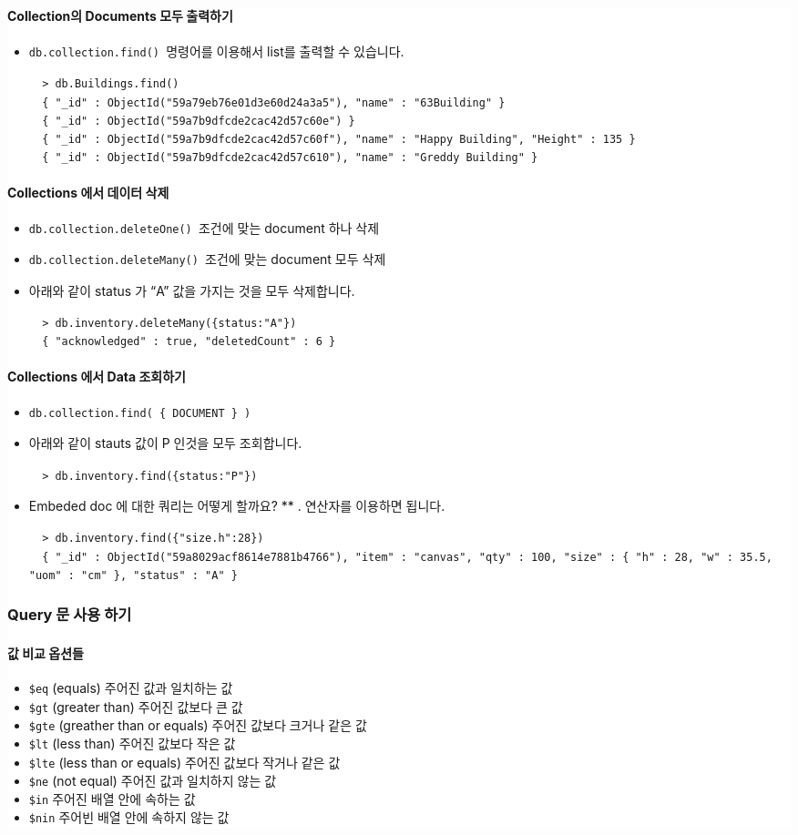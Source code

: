 

#### Collection의 Documents 모두 출력하기

- `db.collection.find() `명령어를 이용해서 list를 출력할 수 있습니다.

  ```
    > db.Buildings.find()
    { "_id" : ObjectId("59a79eb76e01d3e60d24a3a5"), "name" : "63Building" }
    { "_id" : ObjectId("59a7b9dfcde2cac42d57c60e") }
    { "_id" : ObjectId("59a7b9dfcde2cac42d57c60f"), "name" : "Happy Building", "Height" : 135 }
    { "_id" : ObjectId("59a7b9dfcde2cac42d57c610"), "name" : "Greddy Building" }
  ```



#### Collections 에서 데이터 삭제

- `db.collection.deleteOne() `조건에 맞는 document 하나 삭제

- `db.collection.deleteMany() `조건에 맞는 document 모두 삭제

- 아래와 같이 status 가 “A” 값을 가지는 것을 모두 삭제합니다.

  ```
    > db.inventory.deleteMany({status:"A"})
    { "acknowledged" : true, "deletedCount" : 6 }
  ```



#### Collections 에서 Data 조회하기

- `db.collection.find( { DOCUMENT } )`

- 아래와 같이 stauts 값이 P 인것을 모두 조회합니다.

  ```
    > db.inventory.find({status:"P"})
  ```

- Embeded doc 에 대한 쿼리는 어떻게 할까요? ** . 연산자를 이용하면 됩니다.

  ```
    > db.inventory.find({"size.h":28})
    { "_id" : ObjectId("59a8029acf8614e7881b4766"), "item" : "canvas", "qty" : 100, "size" : { "h" : 28, "w" : 35.5, "uom" : "cm" }, "status" : "A" }
  ```





### Query 문 사용 하기



#### 값 비교 옵션들

- `$eq` (equals) 주어진 값과 일치하는 값
- `$gt` (greater than) 주어진 값보다 큰 값
- `$gte` (greather than or equals) 주어진 값보다 크거나 같은 값
- `$lt` (less than) 주어진 값보다 작은 값
- `$lte` (less than or equals) 주어진 값보다 작거나 같은 값
- `$ne` (not equal) 주어진 값과 일치하지 않는 값
- `$in` 주어진 배열 안에 속하는 값
- `$nin` 주어빈 배열 안에 속하지 않는 값
